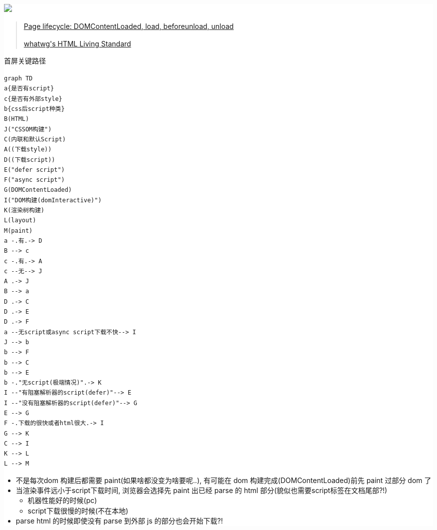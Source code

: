 ![](https://html.spec.whatwg.org/images/asyncdefer.svg)
> [Page lifecycle: DOMContentLoaded, load, beforeunload, unload](http://javascript.info/tutorial/onload-ondomcontentloaded)
>
> [whatwg's HTML Living Standard](https://html.spec.whatwg.org/multipage/scripting.html#attr-script-defer)

首屏关键路径

```mermaid
graph TD
a{是否有script}
c{是否有外部style}
b{css后script种类}
B(HTML)
J("CSSOM构建")
C(内联和默认Script)
A((下载style))
D((下载script))
E("defer script")
F("async script")
G(DOMContentLoaded)
I("DOM构建(domInteractive)")
K(渲染树构建)
L(layout)
M(paint)
a -.有.-> D
B --> c
c -.有.-> A
c --无--> J
A .-> J
B --> a
D .-> C
D .-> E
D .-> F
a --无script或async script下载不快--> I
J --> b
b --> F
b --> C
b --> E
b -."无script(极端情况)".-> K
I --"有阻塞解析器的script(defer)"--> E
I --"没有阻塞解析器的script(defer)"--> G
E --> G
F -.下载的很快或者html很大.-> I
G --> K
C --> I
K --> L
L --> M
```

* 不是每次dom 构建后都需要 paint(如果啥都没变为啥要呢..), 有可能在 dom 构建完成(DOMContentLoaded)前先 paint 过部分 dom 了
* 当渲染事件远小于script下载时间, 浏览器会选择先 paint 出已经 parse 的 html 部分(貌似也需要script标签在文档尾部?!)
  * 机器性能好的时候(pc)
  * script下载很慢的时候(不在本地)
* parse html 的时候即使没有 parse 到外部 js 的部分也会开始下载?!
